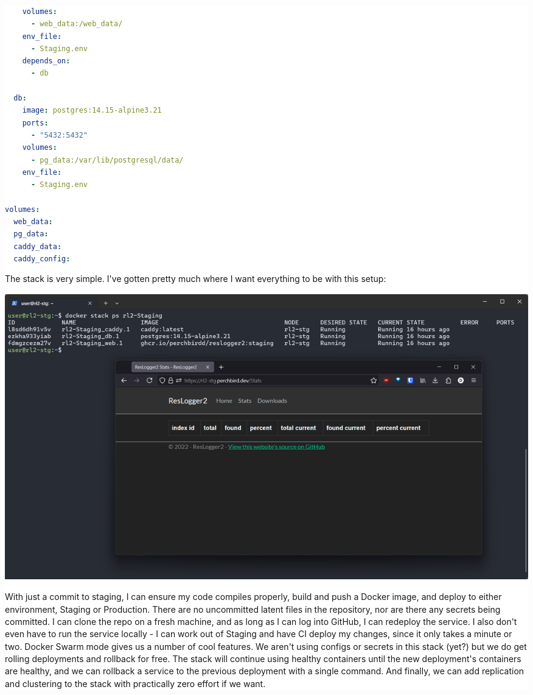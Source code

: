 ```yml
    volumes:
      - web_data:/web_data/
    env_file:
      - Staging.env
    depends_on:
      - db

  db:
    image: postgres:14.15-alpine3.21
    ports:
      - "5432:5432"
    volumes:
      - pg_data:/var/lib/postgresql/data/
    env_file:
      - Staging.env

volumes:
  web_data:
  pg_data:
  caddy_data:
  caddy_config:
```

The stack is very simple. I've gotten pretty much where I want everything to be with this setup:

![The ResLogger2 stats page loaded from https://rl2-stg.perchbird.dev, with an empty table. In the background is the output of docker stack ps rl2-Staging, which shows three containers: db, web, and caddy.](rl2-stg.png)

With just a commit to staging, I can ensure my code compiles properly, build and push a Docker image, and deploy to either environment, Staging or Production. There are no uncommitted latent files in the repository, nor are there any secrets being committed. I can clone the repo on a fresh machine, and as long as I can log into GitHub, I can redeploy the service. I also don't even have to run the service locally - I can work out of Staging and have CI deploy my changes, since it only takes a minute or two. Docker Swarm mode gives us a number of cool features. We aren't using configs or secrets in this stack (yet?) but we do get rolling deployments and rollback for free. The stack will continue using healthy containers until the new deployment's containers are healthy, and we can rollback a service to the previous deployment with a single command. And finally, we can add replication and clustering to the stack with practically zero effort if we want.
